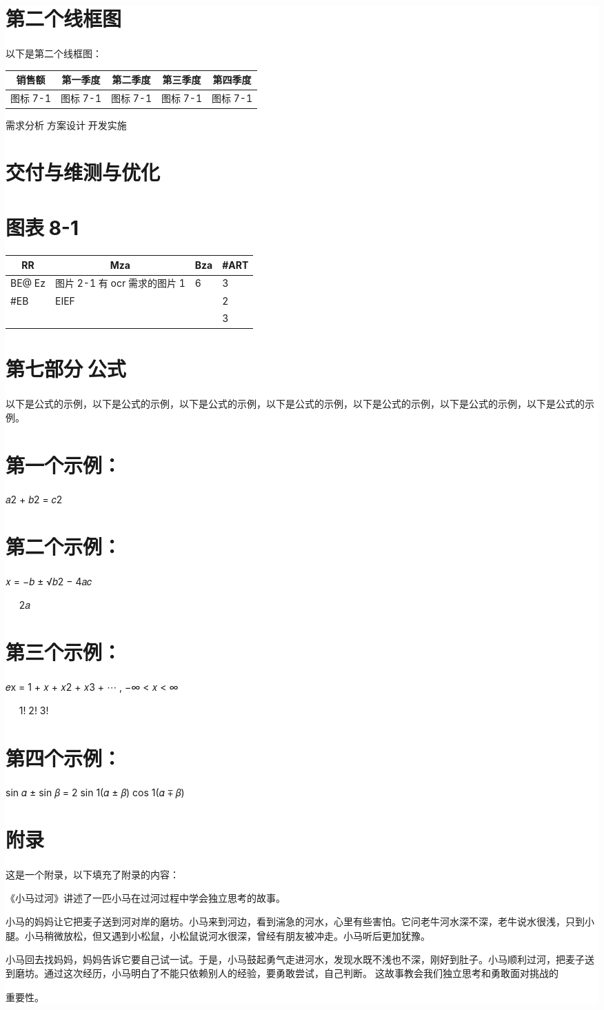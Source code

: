 # 第二个线框图

以下是第二个线框图：

|销售额|第一季度|第二季度|第三季度|第四季度|
|---|---|---|---|---|
|图标 7-1|图标 7-1|图标 7-1|图标 7-1|图标 7-1|

需求分析 方案设计 开发实施
# 交付与维测与优化

# 图表 8-1

|RR|Mza|Bza|#ART|
|---|---|---|---|
|BE@ Ez|图片 2-1 有 ocr 需求的图片 1|6|3|
|#EB|EIEF| |2|
| | | |3|
# 第七部分 公式

以下是公式的示例，以下是公式的示例，以下是公式的示例，以下是公式的示例，以下是公式的示例，以下是公式的示例，以下是公式的示例。

# 第一个示例：

𝑎2 + 𝑏2 = 𝑐2

# 第二个示例：

𝑥 = −𝑏 ± √𝑏2 − 4𝑎𝑐

&nbsp;&nbsp;&nbsp;&nbsp; 2𝑎

# 第三个示例：

𝑒x = 1 + 𝑥 + 𝑥2 + 𝑥3 + ⋯ ,  −∞ < 𝑥 < ∞

&nbsp;&nbsp;&nbsp;&nbsp; 1! 2! 3!
# 第四个示例：

sin 𝛼 ± sin 𝛽 = 2 sin 1(𝛼 ± 𝛽) cos 1(𝛼 ∓ 𝛽)

# 附录

这是一个附录，以下填充了附录的内容：

《小马过河》讲述了一匹小马在过河过程中学会独立思考的故事。

小马的妈妈让它把麦子送到河对岸的磨坊。小马来到河边，看到湍急的河水，心里有些害怕。它问老牛河水深不深，老牛说水很浅，只到小腿。小马稍微放松，但又遇到小松鼠，小松鼠说河水很深，曾经有朋友被冲走。小马听后更加犹豫。

小马回去找妈妈，妈妈告诉它要自己试一试。于是，小马鼓起勇气走进河水，发现水既不浅也不深，刚好到肚子。小马顺利过河，把麦子送到磨坊。通过这次经历，小马明白了不能只依赖别人的经验，要勇敢尝试，自己判断。
这故事教会我们独立思考和勇敢面对挑战的

重要性。
